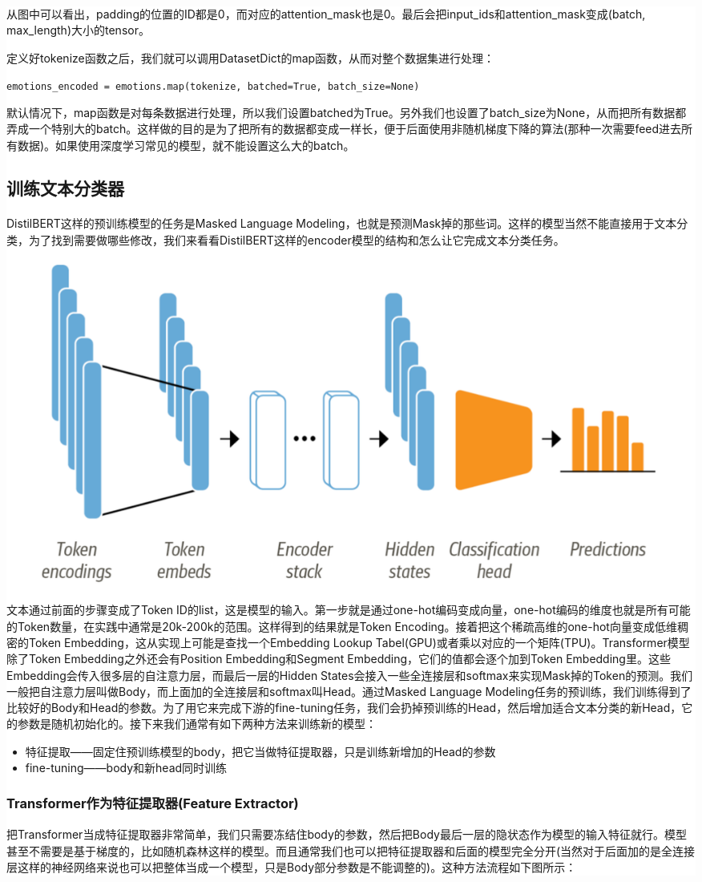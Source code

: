 从图中可以看出，padding的位置的ID都是0，而对应的attention_mask也是0。最后会把input_ids和attention_mask变成(batch, max_length)大小的tensor。

定义好tokenize函数之后，我们就可以调用DatasetDict的map函数，从而对整个数据集进行处理：
```
emotions_encoded = emotions.map(tokenize, batched=True, batch_size=None)
```
默认情况下，map函数是对每条数据进行处理，所以我们设置batched为True。另外我们也设置了batch_size为None，从而把所有数据都弄成一个特别大的batch。这样做的目的是为了把所有的数据都变成一样长，便于后面使用非随机梯度下降的算法(那种一次需要feed进去所有数据)。如果使用深度学习常见的模型，就不能设置这么大的batch。


## 训练文本分类器

DistilBERT这样的预训练模型的任务是Masked Language Modeling，也就是预测Mask掉的那些词。这样的模型当然不能直接用于文本分类，为了找到需要做哪些修改，我们来看看DistilBERT这样的encoder模型的结构和怎么让它完成文本分类任务。

<a name='img16'>![](/img/learnhuggingface/16.png)</a>

文本通过前面的步骤变成了Token ID的list，这是模型的输入。第一步就是通过one-hot编码变成向量，one-hot编码的维度也就是所有可能的Token数量，在实践中通常是20k-200k的范围。这样得到的结果就是Token Encoding。接着把这个稀疏高维的one-hot向量变成低维稠密的Token Embedding，这从实现上可能是查找一个Embedding Lookup Tabel(GPU)或者乘以对应的一个矩阵(TPU)。Transformer模型除了Token Embedding之外还会有Position Embedding和Segment Embedding，它们的值都会逐个加到Token Embedding里。这些Embedding会传入很多层的自注意力层，而最后一层的Hidden States会接入一些全连接层和softmax来实现Mask掉的Token的预测。我们一般把自注意力层叫做Body，而上面加的全连接层和softmax叫Head。通过Masked Language Modeling任务的预训练，我们训练得到了比较好的Body和Head的参数。为了用它来完成下游的fine-tuning任务，我们会扔掉预训练的Head，然后增加适合文本分类的新Head，它的参数是随机初始化的。接下来我们通常有如下两种方法来训练新的模型：

* 特征提取——固定住预训练模型的body，把它当做特征提取器，只是训练新增加的Head的参数
* fine-tuning——body和新head同时训练

### Transformer作为特征提取器(Feature Extractor)

把Transformer当成特征提取器非常简单，我们只需要冻结住body的参数，然后把Body最后一层的隐状态作为模型的输入特征就行。模型甚至不需要是基于梯度的，比如随机森林这样的模型。而且通常我们也可以把特征提取器和后面的模型完全分开(当然对于后面加的是全连接层这样的神经网络来说也可以把整体当成一个模型，只是Body部分参数是不能调整的)。这种方法流程如下图所示：
